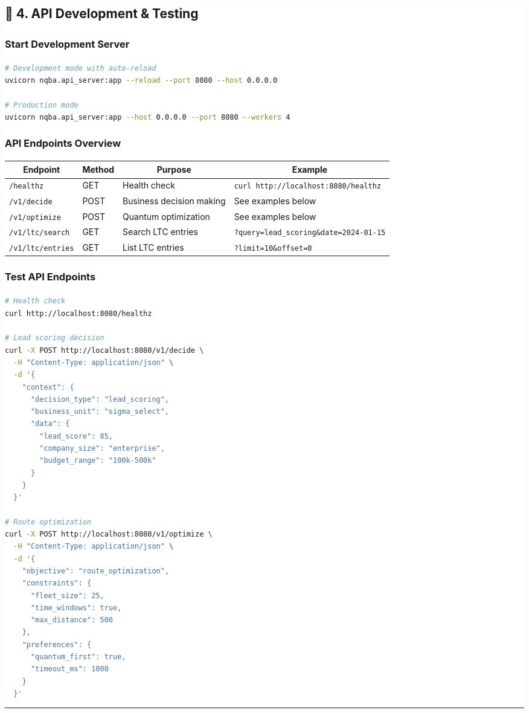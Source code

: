 ## 🚀 4. API Development & Testing

### Start Development Server
```bash
# Development mode with auto-reload
uvicorn nqba.api_server:app --reload --port 8080 --host 0.0.0.0

# Production mode
uvicorn nqba.api_server:app --host 0.0.0.0 --port 8080 --workers 4
```

### API Endpoints Overview
| Endpoint | Method | Purpose | Example |
|----------|--------|---------|---------|
| `/healthz` | GET | Health check | `curl http://localhost:8080/healthz` |
| `/v1/decide` | POST | Business decision making | See examples below |
| `/v1/optimize` | POST | Quantum optimization | See examples below |
| `/v1/ltc/search` | GET | Search LTC entries | `?query=lead_scoring&date=2024-01-15` |
| `/v1/ltc/entries` | GET | List LTC entries | `?limit=10&offset=0` |

### Test API Endpoints
```bash
# Health check
curl http://localhost:8080/healthz

# Lead scoring decision
curl -X POST http://localhost:8080/v1/decide \
  -H "Content-Type: application/json" \
  -d '{
    "context": {
      "decision_type": "lead_scoring",
      "business_unit": "sigma_select",
      "data": {
        "lead_score": 85,
        "company_size": "enterprise",
        "budget_range": "100k-500k"
      }
    }
  }'

# Route optimization
curl -X POST http://localhost:8080/v1/optimize \
  -H "Content-Type: application/json" \
  -d '{
    "objective": "route_optimization",
    "constraints": {
      "fleet_size": 25,
      "time_windows": true,
      "max_distance": 500
    },
    "preferences": {
      "quantum_first": true,
      "timeout_ms": 1000
    }
  }'
```

---